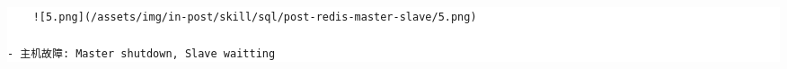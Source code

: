         ![5.png](/assets/img/in-post/skill/sql/post-redis-master-slave/5.png)

    - 主机故障: Master shutdown, Slave waitting
